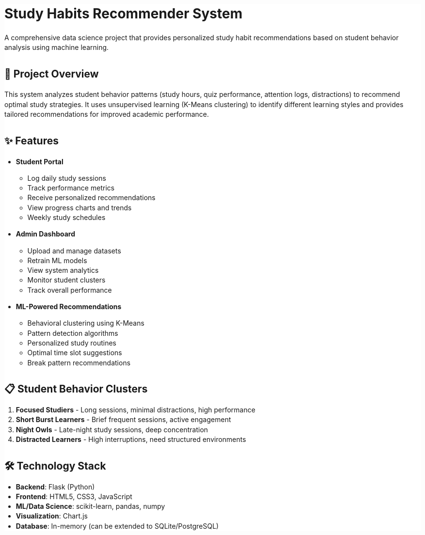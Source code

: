 # Study Habits Recommender System

A comprehensive data science project that provides personalized study habit recommendations based on student behavior analysis using machine learning.

## 🎯 Project Overview

This system analyzes student behavior patterns (study hours, quiz performance, attention logs, distractions) to recommend optimal study strategies. It uses unsupervised learning (K-Means clustering) to identify different learning styles and provides tailored recommendations for improved academic performance.

## ✨ Features

- **Student Portal**
  - Log daily study sessions
  - Track performance metrics
  - Receive personalized recommendations
  - View progress charts and trends
  - Weekly study schedules

- **Admin Dashboard**
  - Upload and manage datasets
  - Retrain ML models
  - View system analytics
  - Monitor student clusters
  - Track overall performance

- **ML-Powered Recommendations**
  - Behavioral clustering using K-Means
  - Pattern detection algorithms
  - Personalized study routines
  - Optimal time slot suggestions
  - Break pattern recommendations

## 📋 Student Behavior Clusters

1. **Focused Studiers** - Long sessions, minimal distractions, high performance
2. **Short Burst Learners** - Brief frequent sessions, active engagement
3. **Night Owls** - Late-night study sessions, deep concentration
4. **Distracted Learners** - High interruptions, need structured environments

## 🛠️ Technology Stack

- **Backend**: Flask (Python)
- **Frontend**: HTML5, CSS3, JavaScript
- **ML/Data Science**: scikit-learn, pandas, numpy
- **Visualization**: Chart.js
- **Database**: In-memory (can be extended to SQLite/PostgreSQL)
